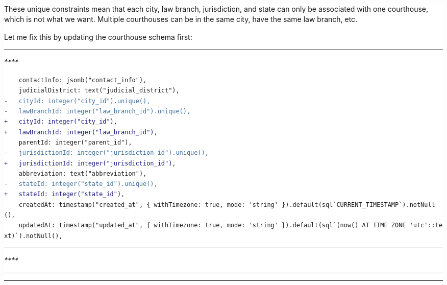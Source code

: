 These unique constraints mean that each city, law branch, jurisdiction, and state can only be associated with one courthouse, which is not what we want. Multiple courthouses can be in the same city, have the same law branch, etc.

Let me fix this by updating the courthouse schema first:

---

_****_

```diff
  	contactInfo: jsonb("contact_info"),
  	judicialDistrict: text("judicial_district"),
- 	cityId: integer("city_id").unique(),
- 	lawBranchId: integer("law_branch_id").unique(),
+ 	cityId: integer("city_id"),
+ 	lawBranchId: integer("law_branch_id"),
  	parentId: integer("parent_id"),
- 	jurisdictionId: integer("jurisdiction_id").unique(),
+ 	jurisdictionId: integer("jurisdiction_id"),
  	abbreviation: text("abbreviation"),
- 	stateId: integer("state_id").unique(),
+ 	stateId: integer("state_id"),
  	createdAt: timestamp("created_at", { withTimezone: true, mode: 'string' }).default(sql`CURRENT_TIMESTAMP`).notNull(),
  	updatedAt: timestamp("updated_at", { withTimezone: true, mode: 'string' }).default(sql`(now() AT TIME ZONE 'utc'::text)`).notNull(),
```

---

_****_



---



---


